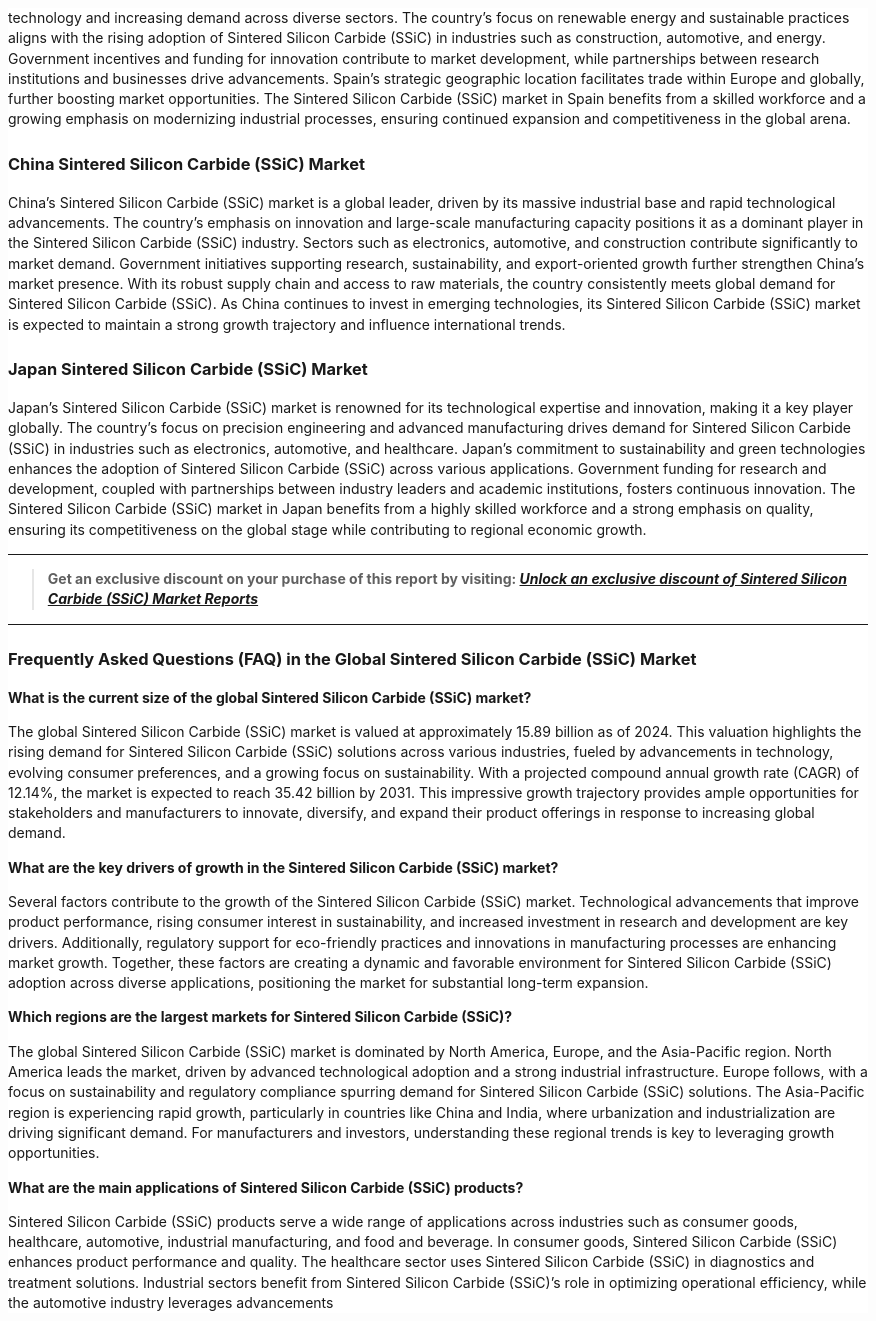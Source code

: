 technology and increasing demand across diverse sectors. The country&rsquo;s focus on renewable energy and sustainable practices aligns with the rising adoption of Sintered Silicon Carbide (SSiC) in industries such as construction, automotive, and energy. Government incentives and funding for innovation contribute to market development, while partnerships between research institutions and businesses drive advancements. Spain&rsquo;s strategic geographic location facilitates trade within Europe and globally, further boosting market opportunities. The Sintered Silicon Carbide (SSiC) market in Spain benefits from a skilled workforce and a growing emphasis on modernizing industrial processes, ensuring continued expansion and competitiveness in the global arena.</p><h3>China Sintered Silicon Carbide (SSiC) Market</h3><p>China&rsquo;s Sintered Silicon Carbide (SSiC) market is a global leader, driven by its massive industrial base and rapid technological advancements. The country&rsquo;s emphasis on innovation and large-scale manufacturing capacity positions it as a dominant player in the Sintered Silicon Carbide (SSiC) industry. Sectors such as electronics, automotive, and construction contribute significantly to market demand. Government initiatives supporting research, sustainability, and export-oriented growth further strengthen China&rsquo;s market presence. With its robust supply chain and access to raw materials, the country consistently meets global demand for Sintered Silicon Carbide (SSiC). As China continues to invest in emerging technologies, its Sintered Silicon Carbide (SSiC) market is expected to maintain a strong growth trajectory and influence international trends.</p><h3>Japan Sintered Silicon Carbide (SSiC) Market</h3><p>Japan&rsquo;s Sintered Silicon Carbide (SSiC) market is renowned for its technological expertise and innovation, making it a key player globally. The country&rsquo;s focus on precision engineering and advanced manufacturing drives demand for Sintered Silicon Carbide (SSiC) in industries such as electronics, automotive, and healthcare. Japan&rsquo;s commitment to sustainability and green technologies enhances the adoption of Sintered Silicon Carbide (SSiC) across various applications. Government funding for research and development, coupled with partnerships between industry leaders and academic institutions, fosters continuous innovation. The Sintered Silicon Carbide (SSiC) market in Japan benefits from a highly skilled workforce and a strong emphasis on quality, ensuring its competitiveness on the global stage while contributing to regional economic growth.</p><hr /><blockquote><p><strong>Get an exclusive discount on your purchase of this report by visiting: <em><a href="://marketresearchpulse.com/ask-for-discount/12633?utm_source=Github&amp;utm_medium=026">Unlock an exclusive discount of Sintered Silicon Carbide (SSiC) Market Reports</a></em>&nbsp;</strong></p></blockquote><hr /><h3>Frequently Asked Questions (FAQ) in the Global Sintered Silicon Carbide (SSiC) Market</h3><p><strong>What is the current size of the global Sintered Silicon Carbide (SSiC) market?</strong></p><p>The global Sintered Silicon Carbide (SSiC) market is valued at approximately 15.89 billion as of 2024. This valuation highlights the rising demand for Sintered Silicon Carbide (SSiC) solutions across various industries, fueled by advancements in technology, evolving consumer preferences, and a growing focus on sustainability. With a projected compound annual growth rate (CAGR) of 12.14%, the market is expected to reach 35.42 billion by 2031. This impressive growth trajectory provides ample opportunities for stakeholders and manufacturers to innovate, diversify, and expand their product offerings in response to increasing global demand.</p><p><strong>What are the key drivers of growth in the Sintered Silicon Carbide (SSiC) market?</strong></p><p>Several factors contribute to the growth of the Sintered Silicon Carbide (SSiC) market. Technological advancements that improve product performance, rising consumer interest in sustainability, and increased investment in research and development are key drivers. Additionally, regulatory support for eco-friendly practices and innovations in manufacturing processes are enhancing market growth. Together, these factors are creating a dynamic and favorable environment for Sintered Silicon Carbide (SSiC) adoption across diverse applications, positioning the market for substantial long-term expansion.</p><p><strong>Which regions are the largest markets for Sintered Silicon Carbide (SSiC)?</strong></p><p>The global Sintered Silicon Carbide (SSiC) market is dominated by North America, Europe, and the Asia-Pacific region. North America leads the market, driven by advanced technological adoption and a strong industrial infrastructure. Europe follows, with a focus on sustainability and regulatory compliance spurring demand for Sintered Silicon Carbide (SSiC) solutions. The Asia-Pacific region is experiencing rapid growth, particularly in countries like China and India, where urbanization and industrialization are driving significant demand. For manufacturers and investors, understanding these regional trends is key to leveraging growth opportunities.</p><p><strong>What are the main applications of Sintered Silicon Carbide (SSiC) products?</strong></p><p>Sintered Silicon Carbide (SSiC) products serve a wide range of applications across industries such as consumer goods, healthcare, automotive, industrial manufacturing, and food and beverage. In consumer goods, Sintered Silicon Carbide (SSiC) enhances product performance and quality. The healthcare sector uses Sintered Silicon Carbide (SSiC) in diagnostics and treatment solutions. Industrial sectors benefit from Sintered Silicon Carbide (SSiC)&rsquo;s role in optimizing operational efficiency, while the automotive industry leverages advancements